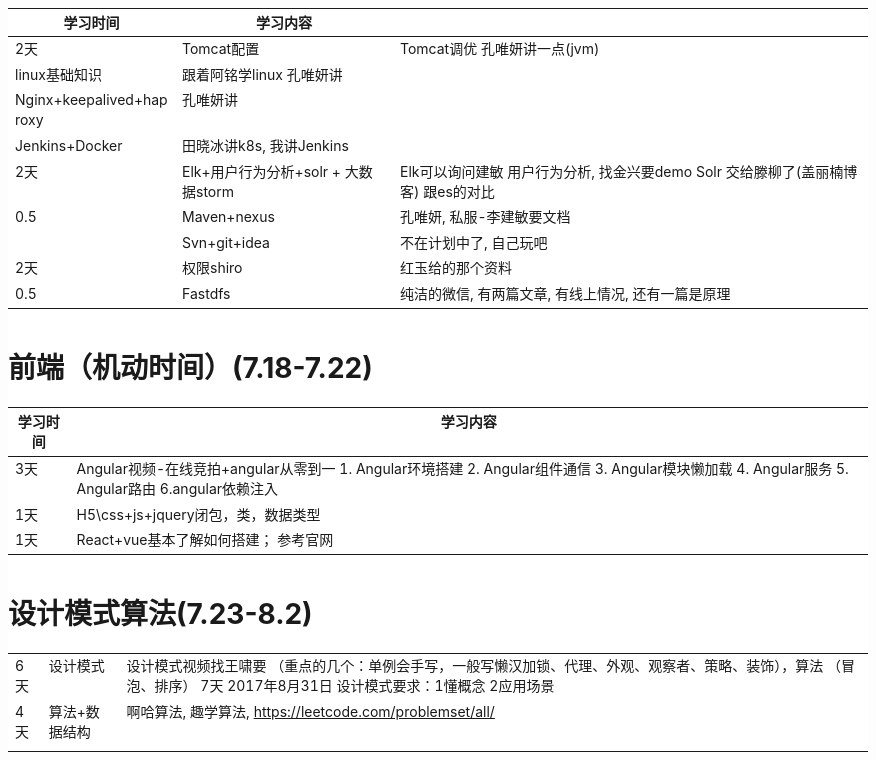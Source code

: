 | 学习时间                     | 学习内容                       |                                          |
| ------------------------ | -------------------------- | ---------------------------------------- |
| 2天                       | Tomcat配置                   | Tomcat调优  孔唯妍讲一点(jvm)                    |
| linux基础知识                | 跟着阿铭学linux  孔唯妍讲           |                                          |
| Nginx+keepalived+haproxy | 孔唯妍讲                       |                                          |
| Jenkins+Docker           | 田晓冰讲k8s, 我讲Jenkins         |                                          |
| 2天                       | Elk+用户行为分析+solr + 大数据storm | Elk可以询问建敏  用户行为分析, 找金兴要demo  Solr  交给滕柳了(盖丽楠博客)  跟es的对比 |
| 0.5                      | Maven+nexus                | 孔唯妍,  私服-李建敏要文档                          |
|                          | Svn+git+idea               | 不在计划中了, 自己玩吧                             |
| 2天                       | 权限shiro                    | 红玉给的那个资料                                 |
| 0.5                      | Fastdfs                    | 纯洁的微信, 有两篇文章, 有线上情况, 还有一篇是原理             |

# 前端（机动时间）(7.18-7.22)

| 学习时间 | 学习内容                                     |
| ---- | ---------------------------------------- |
| 3天   | Angular视频-在线竞拍+angular从零到一  1.      Angular环境搭建  2.      Angular组件通信  3.      Angular模块懒加载  4.      Angular服务  5.      Angular路由  6.angular依赖注入 |
| 1天   | H5\css+js+jquery闭包，类，数据类型                |
| 1天   | React+vue基本了解如何搭建；  参考官网                 |

# 设计模式算法(7.23-8.2)

|      |         |                                          |
| ---- | ------- | ---------------------------------------- |
| 6天   | 设计模式    | 设计模式视频找王啸要  （重点的几个：单例会手写，一般写懒汉加锁、代理、外观、观察者、策略、装饰），算法    （冒泡、排序）   7天  2017年8月31日  设计模式要求：1懂概念 2应用场景 |
| 4天   | 算法+数据结构 | 啊哈算法, 趣学算法, https://leetcode.com/problemset/all/ |
|      |         |                                          |

 

 